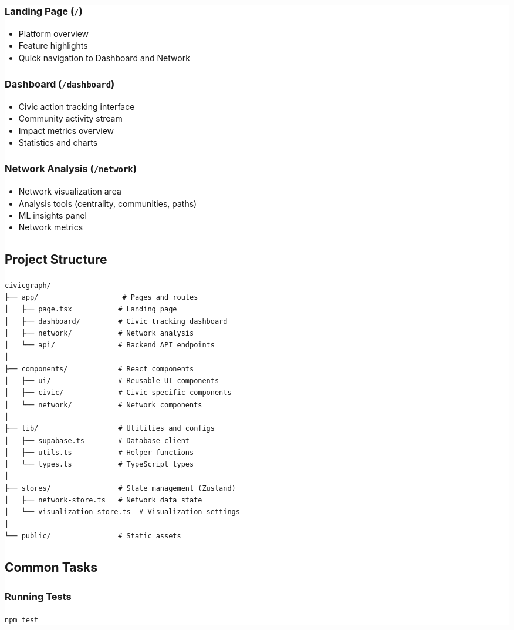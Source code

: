 ### Landing Page (`/`)
- Platform overview
- Feature highlights
- Quick navigation to Dashboard and Network

### Dashboard (`/dashboard`)
- Civic action tracking interface
- Community activity stream
- Impact metrics overview
- Statistics and charts

### Network Analysis (`/network`)
- Network visualization area
- Analysis tools (centrality, communities, paths)
- ML insights panel
- Network metrics

## Project Structure

```
civicgraph/
├── app/                    # Pages and routes
│   ├── page.tsx           # Landing page
│   ├── dashboard/         # Civic tracking dashboard
│   ├── network/           # Network analysis
│   └── api/               # Backend API endpoints
│
├── components/            # React components
│   ├── ui/                # Reusable UI components
│   ├── civic/             # Civic-specific components
│   └── network/           # Network components
│
├── lib/                   # Utilities and configs
│   ├── supabase.ts        # Database client
│   ├── utils.ts           # Helper functions
│   └── types.ts           # TypeScript types
│
├── stores/                # State management (Zustand)
│   ├── network-store.ts   # Network data state
│   └── visualization-store.ts  # Visualization settings
│
└── public/                # Static assets
```

## Common Tasks

### Running Tests
```bash
npm test
```
